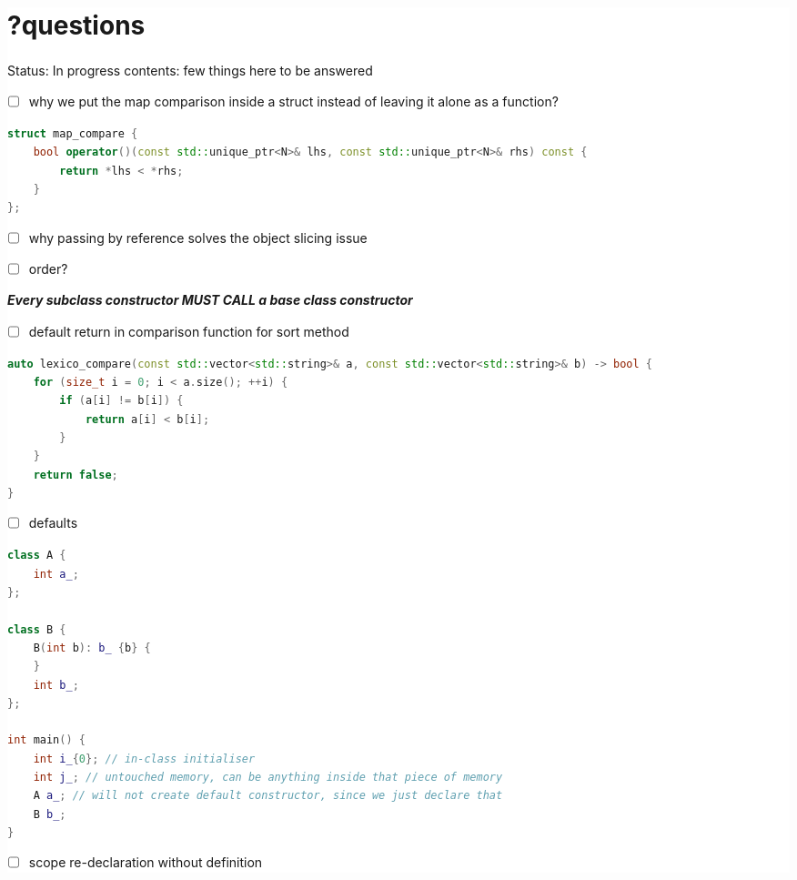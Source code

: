 # ?questions

Status: In progress
contents: few things here to be answered

- [ ]  why we put the map comparison inside a struct instead of leaving it alone as a function?

```cpp
struct map_compare {
	bool operator()(const std::unique_ptr<N>& lhs, const std::unique_ptr<N>& rhs) const {
		return *lhs < *rhs;
	}
};
```

- [ ]  why passing by reference solves the object slicing issue

- [ ]  order?

***Every subclass constructor MUST CALL a base class constructor*** 

- [ ]  default return in comparison function for sort method

```cpp
auto lexico_compare(const std::vector<std::string>& a, const std::vector<std::string>& b) -> bool {
    for (size_t i = 0; i < a.size(); ++i) {
        if (a[i] != b[i]) {
            return a[i] < b[i];
        }
    }
    return false;
}
```

- [ ]  defaults

```cpp
class A {
	int a_;
};

class B {
	B(int b): b_ {b} {
	}
	int b_;
};

int main() {
	int i_{0}; // in-class initialiser
	int j_; // untouched memory, can be anything inside that piece of memory
	A a_; // will not create default constructor, since we just declare that
	B b_; 
}
```

- [ ]  scope re-declaration without definition
